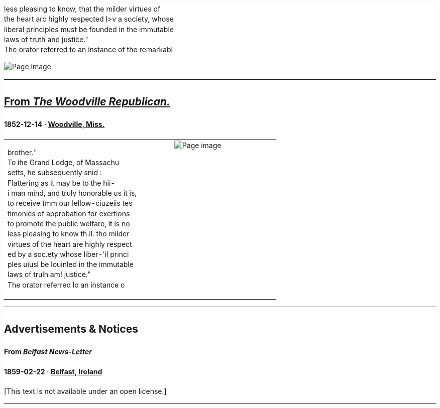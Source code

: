 less pleasing to know, that the milder virtues of  
the heart arc highly respected l&gt;v a society, whose  
liberal principles must be founded in the immutable  
laws of truth and justice.&quot;  
The orator referred to an instance of the remarkabl
</td><td style="width: 50%; max-height: 75%; margin: auto; display: block;">
<img alt="Page image" src="https://tile.loc.gov/image-services/iiif/service:ndnp:scu:batch_scu_albinoskunk_ver02:data:sn93067980:00295862270:1852112301:0201/pct:39.33579335793358,28.038839606808917,21.457564575645755,7.2524574442579715/!600,600/0/default.jpg"/>
</td>
</tr></table>

---

## [From _The Woodville Republican._](https://www.loc.gov/resource/sn84020023/1852-12-14/ed-1/?sp=1)

#### 1852-12-14 &middot; [Woodville, Miss.](http://dbpedia.org/resource/Woodville%2C_Mississippi)

<table style="width: 100%;"><tr><td style="width: 50%">

  
brother.&quot;  
To ihe Grand Lodge, of Massachu  
setts, he subsequently snid :  
Flattering as it may be to the hii-  
i man mind, and truly honorable us it is,  
to receive (mm our lellow-ciuzeiis tes­  
timonies of approbation for exertions  
to promote the public welfare, it is no  
less pleasing to know th.il. tho milder  
virtues of the heart are highly respect­  
ed by a soc.ety whose liber-&#x27;il princi­  
ples uiusl be louinled in the immutable  
laws of trulh am! justice.&quot;  
The orator referred lo an instance o
</td><td style="width: 50%; max-height: 75%; margin: auto; display: block;">
<img alt="Page image" src="https://tile.loc.gov/image-services/iiif/service:ndnp:msar:batch_msar_applejack_ver01:data:sn84020023:00295878460:1852121401:0491/pct:43.64035087719298,44.02628434886499,20.526315789473685,11.678614097968937/!600,600/0/default.jpg"/>
</td>
</tr></table>

---

## Advertisements & Notices

#### From _Belfast News-Letter_

#### 1859-02-22 &middot; [Belfast, Ireland](http://dbpedia.org/resource/Belfast)

[This text is not available under an open license.]

---